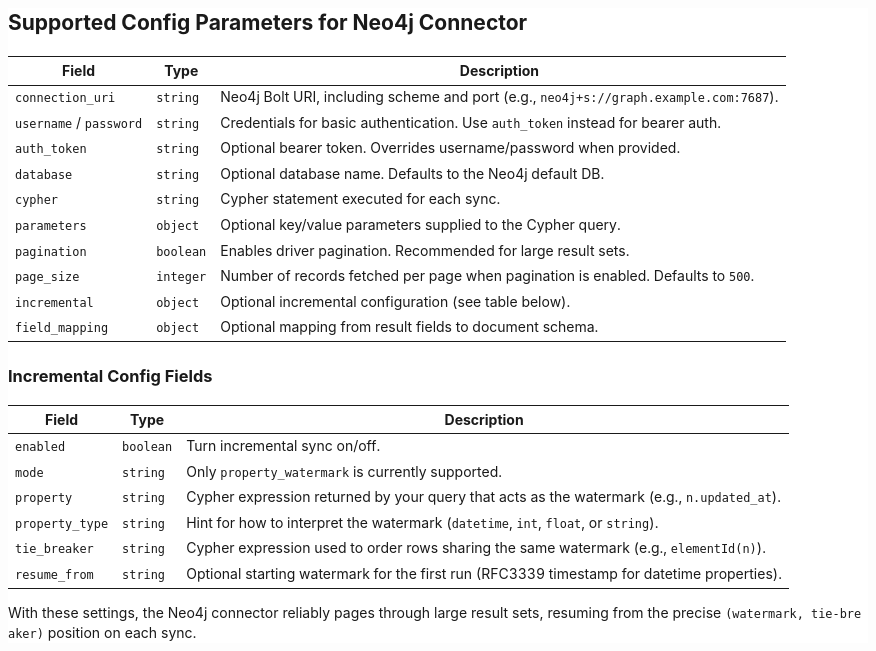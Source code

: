 ## Supported Config Parameters for Neo4j Connector

| **Field**               | **Type**    | **Description**                                                                                      |
|-------------------------|-------------|------------------------------------------------------------------------------------------------------|
| `connection_uri`        | `string`    | Neo4j Bolt URI, including scheme and port (e.g., `neo4j+s://graph.example.com:7687`).                |
| `username` / `password` | `string`    | Credentials for basic authentication. Use `auth_token` instead for bearer auth.                      |
| `auth_token`            | `string`    | Optional bearer token. Overrides username/password when provided.                                    |
| `database`              | `string`    | Optional database name. Defaults to the Neo4j default DB.                                            |
| `cypher`                | `string`    | Cypher statement executed for each sync.                                                             |
| `parameters`            | `object`    | Optional key/value parameters supplied to the Cypher query.                                          |
| `pagination`            | `boolean`   | Enables driver pagination. Recommended for large result sets.                                        |
| `page_size`             | `integer`   | Number of records fetched per page when pagination is enabled. Defaults to `500`.                    |
| `incremental`           | `object`    | Optional incremental configuration (see table below).                                                |
| `field_mapping`         | `object`    | Optional mapping from result fields to document schema.                                              |

### Incremental Config Fields

| **Field**         | **Type**   | **Description**                                                                                           | 
|-------------------|------------|-----------------------------------------------------------------------------------------------------------|
| `enabled`         | `boolean`  | Turn incremental sync on/off.                                                                             |
| `mode`            | `string`   | Only `property_watermark` is currently supported.                                                         |
| `property`        | `string`   | Cypher expression returned by your query that acts as the watermark (e.g., `n.updated_at`).               |
| `property_type`   | `string`   | Hint for how to interpret the watermark (`datetime`, `int`, `float`, or `string`).                        |
| `tie_breaker`     | `string`   | Cypher expression used to order rows sharing the same watermark (e.g., `elementId(n)`).                   |
| `resume_from`     | `string`   | Optional starting watermark for the first run (RFC3339 timestamp for datetime properties).                |

With these settings, the Neo4j connector reliably pages through large result sets, resuming from the precise `(watermark, tie-breaker)` position on each sync.
